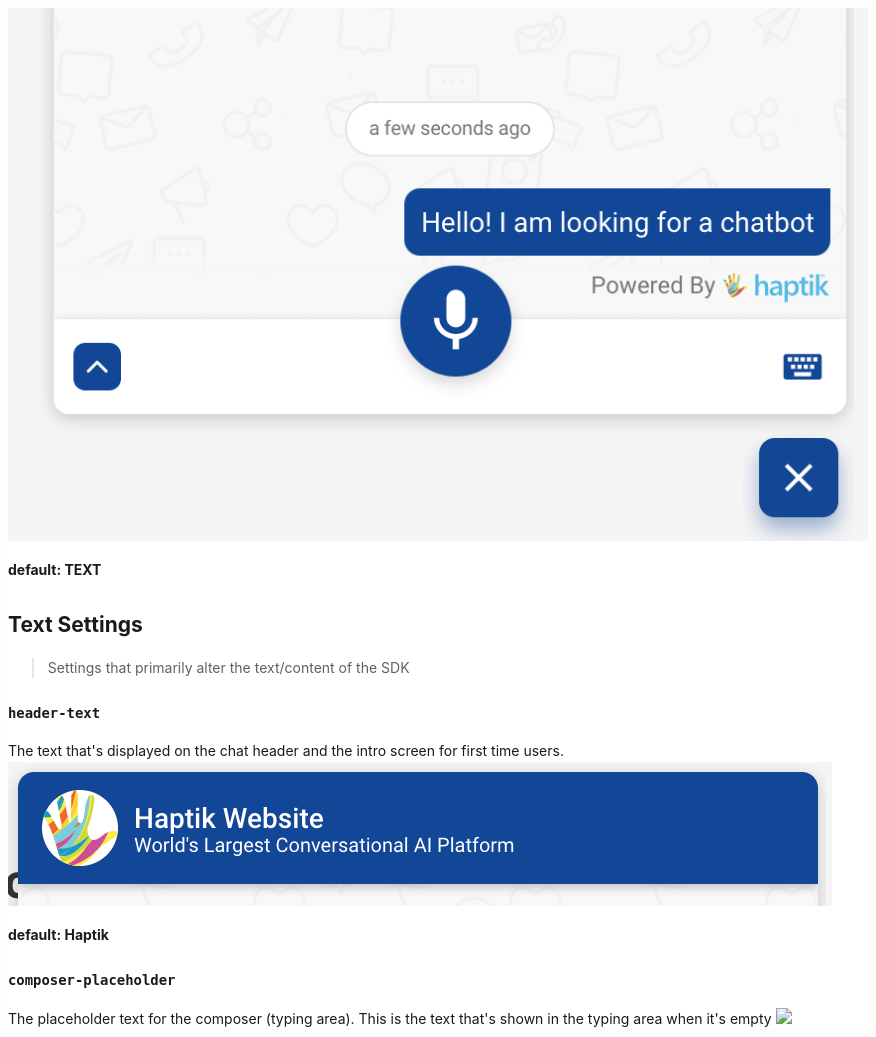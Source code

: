 ![](assets/composer-voice.png)

**default: TEXT**

## Text Settings
> Settings that primarily alter the text/content of the SDK

### `header-text`

The text that's displayed on the chat header and the intro screen for first time users.
![](assets/header-text.png)

**default: Haptik**

### `composer-placeholder`

The placeholder text for the composer (typing area). This is the text that's shown in the typing area when it's empty
![](assets/composer-placeholder.png)
